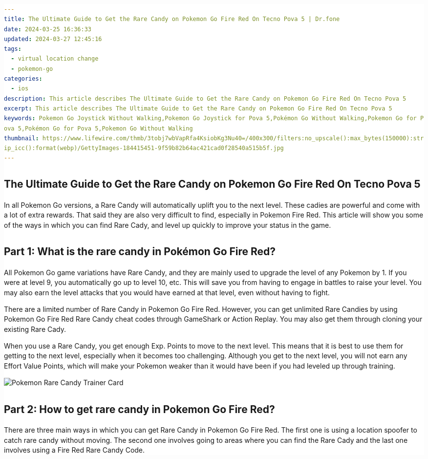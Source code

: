 ```yaml
---
title: The Ultimate Guide to Get the Rare Candy on Pokemon Go Fire Red On Tecno Pova 5 | Dr.fone
date: 2024-03-25 16:36:33
updated: 2024-03-27 12:45:16
tags: 
  - virtual location change
  - pokemon-go
categories:
  - ios
description: This article describes The Ultimate Guide to Get the Rare Candy on Pokemon Go Fire Red On Tecno Pova 5
excerpt: This article describes The Ultimate Guide to Get the Rare Candy on Pokemon Go Fire Red On Tecno Pova 5
keywords: Pokemon Go Joystick Without Walking,Pokemon Go Joystick for Pova 5,Pokémon Go Without Walking,Pokemon Go for Pova 5,Pokémon Go for Pova 5,Pokemon Go Without Walking
thumbnail: https://www.lifewire.com/thmb/3tobj7wbVapRfa4KsiobKg3Nu40=/400x300/filters:no_upscale():max_bytes(150000):strip_icc():format(webp)/GettyImages-184415451-9f59b82b64ac421cad0f28540a515b5f.jpg
---
```


## The Ultimate Guide to Get the Rare Candy on Pokemon Go Fire Red On Tecno Pova 5

In all Pokemon Go versions, a Rare Candy will automatically uplift you to the next level. These cadies are powerful and come with a lot of extra rewards. That said they are also very difficult to find, especially in Pokemon Fire Red. This article will show you some of the ways in which you can find Rare Cady, and level up quickly to improve your status in the game.

## Part 1: What is the rare candy in Pokémon Go Fire Red?

All Pokemon Go game variations have Rare Candy, and they are mainly used to upgrade the level of any Pokemon by 1. If you were at level 9, you automatically go up to level 10, etc. This will save you from having to engage in battles to raise your level. You may also earn the level attacks that you would have earned at that level, even without having to fight.

There are a limited number of Rare Candy in Pokemon Go Fire Red. However, you can get unlimited Rare Candies by using Pokemon Go Fire Red Rare Candy cheat codes through GameShark or Action Replay. You may also get them through cloning your existing Rare Cady.

When you use a Rare Candy, you get enough Exp. Points to move to the next level. This means that it is best to use them for getting to the next level, especially when it becomes too challenging. Although you get to the next level, you will not earn any Effort Value Points, which will make your Pokemon weaker than it would have been if you had leveled up through training.

![Pokemon Rare Candy Trainer Card](https://images.wondershare.com/drfone/2020/Rare-Candy-Cheat-Fire-Red-2.jpg)

## Part 2: How to get rare candy in Pokemon Go Fire Red?

There are three main ways in which you can get Rare Candy in Pokemon Go Fire Red. The first one is using a location spoofer to catch rare candy without moving. The second one involves going to areas where you can find the Rare Cady and the last one involves using a Fire Red Rare Candy Code.
